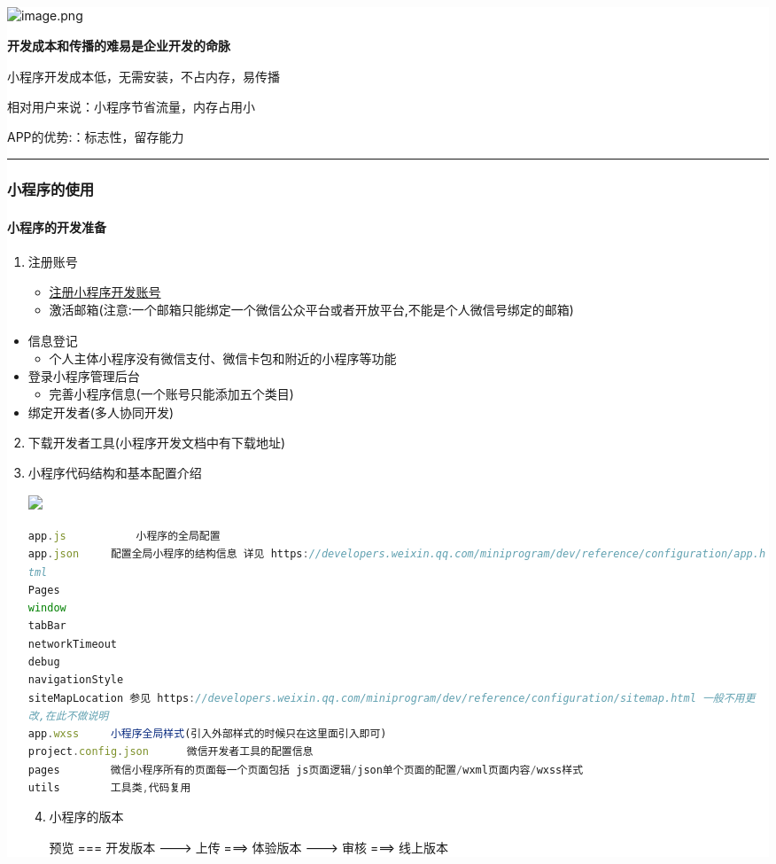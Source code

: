    ![image.png](https://upload-images.jianshu.io/upload_images/6784887-b1d36a8681237f1c.png?imageMogr2/auto-orient/strip%7CimageView2/2/w/1240)

   

   **开发成本和传播的难易是企业开发的命脉**

   小程序开发成本低，无需安装，不占内存，易传播
   
   相对用户来说：小程序节省流量，内存占用小
   
   APP的优势:：标志性，留存能力
   
   

--------------------------------------------

### 小程序的使用

#### 小程序的开发准备

1. 注册账号

   + [注册小程序开发账号](https://mp.weixin.qq.com/)
   + 激活邮箱(注意:一个邮箱只能绑定一个微信公众平台或者开放平台,不能是个人微信号绑定的邮箱)
+ 信息登记
   + 个人主体小程序没有微信支付、微信卡包和附近的小程序等功能
+ 登录小程序管理后台
   + 完善小程序信息(一个账号只能添加五个类目)
+ 绑定开发者(多人协同开发)
  
2. 下载开发者工具(小程序开发文档中有下载地址)

3. 小程序代码结构和基本配置介绍

   ![](https://raw.githubusercontent.com/Dom-fun/ownPicture/master/img/1.jpg)

   ```js
   app.js			小程序的全局配置
   app.json		配置全局小程序的结构信息 详见 https://developers.weixin.qq.com/miniprogram/dev/reference/configuration/app.html
   Pages
   window
   tabBar
   networkTimeout
   debug
   navigationStyle
   siteMapLocation 参见 https://developers.weixin.qq.com/miniprogram/dev/reference/configuration/sitemap.html 一般不用更改,在此不做说明
   app.wxss		小程序全局样式(引入外部样式的时候只在这里面引入即可)
   project.config.json		微信开发者工具的配置信息
   pages		微信小程序所有的页面每一个页面包括 js页面逻辑/json单个页面的配置/wxml页面内容/wxss样式
   utils		工具类,代码复用
   ```

   4. 小程序的版本

      预览 === 开发版本 ---> 上传 ===> 体验版本 ---> 审核 ===> 线上版本
